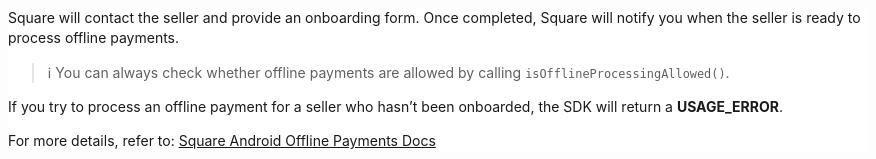 Square will contact the seller and provide an onboarding form. Once completed, Square will notify you when the seller is ready to process offline payments.

> ℹ️ You can always check whether offline payments are allowed by calling `isOfflineProcessingAllowed()`.

If you try to process an offline payment for a seller who hasn’t been onboarded, the SDK will return a **USAGE_ERROR**.

For more details, refer to:
[Square Android Offline Payments Docs](https://developer.squareup.com/docs/mobile-payments-sdk/android/offline-payments#seller-onboarding)
